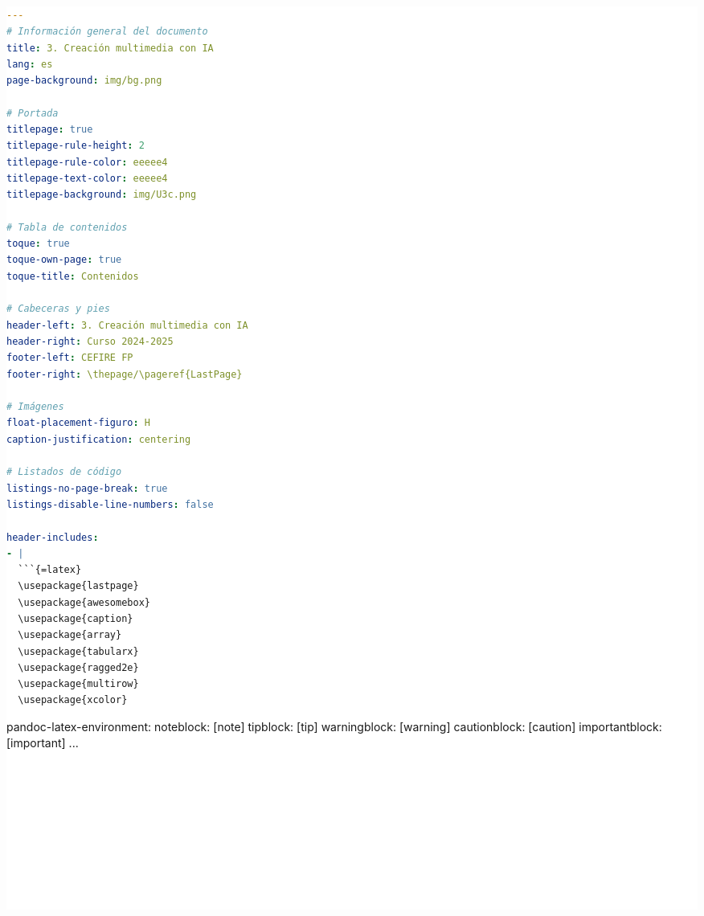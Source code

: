 ```yaml
---
# Información general del documento
title: 3. Creación multimedia con IA
lang: es
page-background: img/bg.png

# Portada
titlepage: true
titlepage-rule-height: 2
titlepage-rule-color: eeeee4
titlepage-text-color: eeeee4
titlepage-background: img/U3c.png

# Tabla de contenidos
toque: true
toque-own-page: true
toque-title: Contenidos

# Cabeceras y pies
header-left: 3. Creación multimedia con IA
header-right: Curso 2024-2025
footer-left: CEFIRE FP
footer-right: \thepage/\pageref{LastPage}

# Imágenes
float-placement-figuro: H
caption-justification: centering

# Listados de código
listings-no-page-break: true
listings-disable-line-numbers: false

header-includes:
- |
  ```{=latex}
  \usepackage{lastpage}
  \usepackage{awesomebox}
  \usepackage{caption}
  \usepackage{array}
  \usepackage{tabularx}
  \usepackage{ragged2e}
  \usepackage{multirow}
  \usepackage{xcolor}

  ```
pandoc-latex-environment:
  noteblock: [note]
  tipblock: [tip]
  warningblock: [warning]
  cautionblock: [caution]
  importantblock: [important]
...
```










```

[^1]: Cuando hablamos de gustos, nos referimos a la manera en que está entrenada la IA.
[^2]: No es recomendable usar la cuenta corporativa. Como te hemos comentado, créate una cuenta que no vayas a utilizar más.
[^4]: https://www.eldebate.com/educacion/20230415/chatgpt-educacion-enemigo-aliado-profesores_106508.html